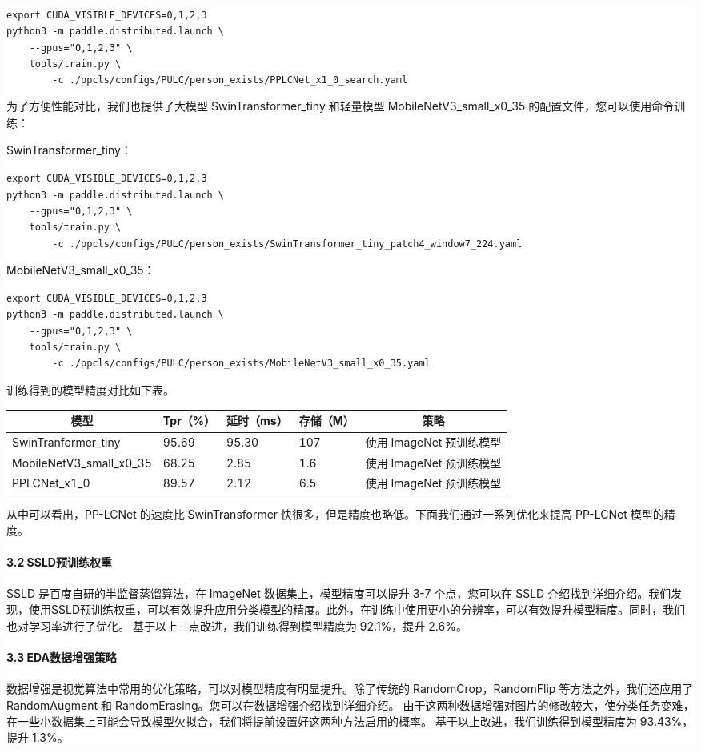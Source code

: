```shell
export CUDA_VISIBLE_DEVICES=0,1,2,3
python3 -m paddle.distributed.launch \
    --gpus="0,1,2,3" \
    tools/train.py \
        -c ./ppcls/configs/PULC/person_exists/PPLCNet_x1_0_search.yaml
```

为了方便性能对比，我们也提供了大模型 SwinTransformer_tiny 和轻量模型 MobileNetV3_small_x0_35 的配置文件，您可以使用命令训练：

SwinTransformer_tiny：

```shell
export CUDA_VISIBLE_DEVICES=0,1,2,3
python3 -m paddle.distributed.launch \
    --gpus="0,1,2,3" \
    tools/train.py \
        -c ./ppcls/configs/PULC/person_exists/SwinTransformer_tiny_patch4_window7_224.yaml
```

MobileNetV3_small_x0_35：

```shell
export CUDA_VISIBLE_DEVICES=0,1,2,3
python3 -m paddle.distributed.launch \
    --gpus="0,1,2,3" \
    tools/train.py \
        -c ./ppcls/configs/PULC/person_exists/MobileNetV3_small_x0_35.yaml
```

训练得到的模型精度对比如下表。

| 模型 | Tpr（%） | 延时（ms） | 存储（M） | 策略 |
|-------|-----------|----------|---------------|---------------|
| SwinTranformer_tiny  | 95.69 | 95.30  | 107 | 使用 ImageNet 预训练模型 |
| MobileNetV3_small_x0_35  | 68.25 | 2.85  | 1.6 | 使用 ImageNet 预训练模型 |
| PPLCNet_x1_0  | 89.57 | 2.12  | 6.5 | 使用 ImageNet 预训练模型 |

从中可以看出，PP-LCNet 的速度比 SwinTransformer 快很多，但是精度也略低。下面我们通过一系列优化来提高 PP-LCNet 模型的精度。

<a name="3.2"></a>

#### 3.2 SSLD预训练权重

SSLD 是百度自研的半监督蒸馏算法，在 ImageNet 数据集上，模型精度可以提升 3-7 个点，您可以在 [SSLD 介绍](advanced/ssld.md)找到详细介绍。我们发现，使用SSLD预训练权重，可以有效提升应用分类模型的精度。此外，在训练中使用更小的分辨率，可以有效提升模型精度。同时，我们也对学习率进行了优化。
基于以上三点改进，我们训练得到模型精度为 92.1%，提升 2.6%。

<a name="3.3"></a>

#### 3.3 EDA数据增强策略

数据增强是视觉算法中常用的优化策略，可以对模型精度有明显提升。除了传统的 RandomCrop，RandomFlip 等方法之外，我们还应用了 RandomAugment 和 RandomErasing。您可以在[数据增强介绍](config_discription/data_augmentation.md)找到详细介绍。
由于这两种数据增强对图片的修改较大，使分类任务变难，在一些小数据集上可能会导致模型欠拟合，我们将提前设置好这两种方法启用的概率。
基于以上改进，我们训练得到模型精度为 93.43%，提升 1.3%。
